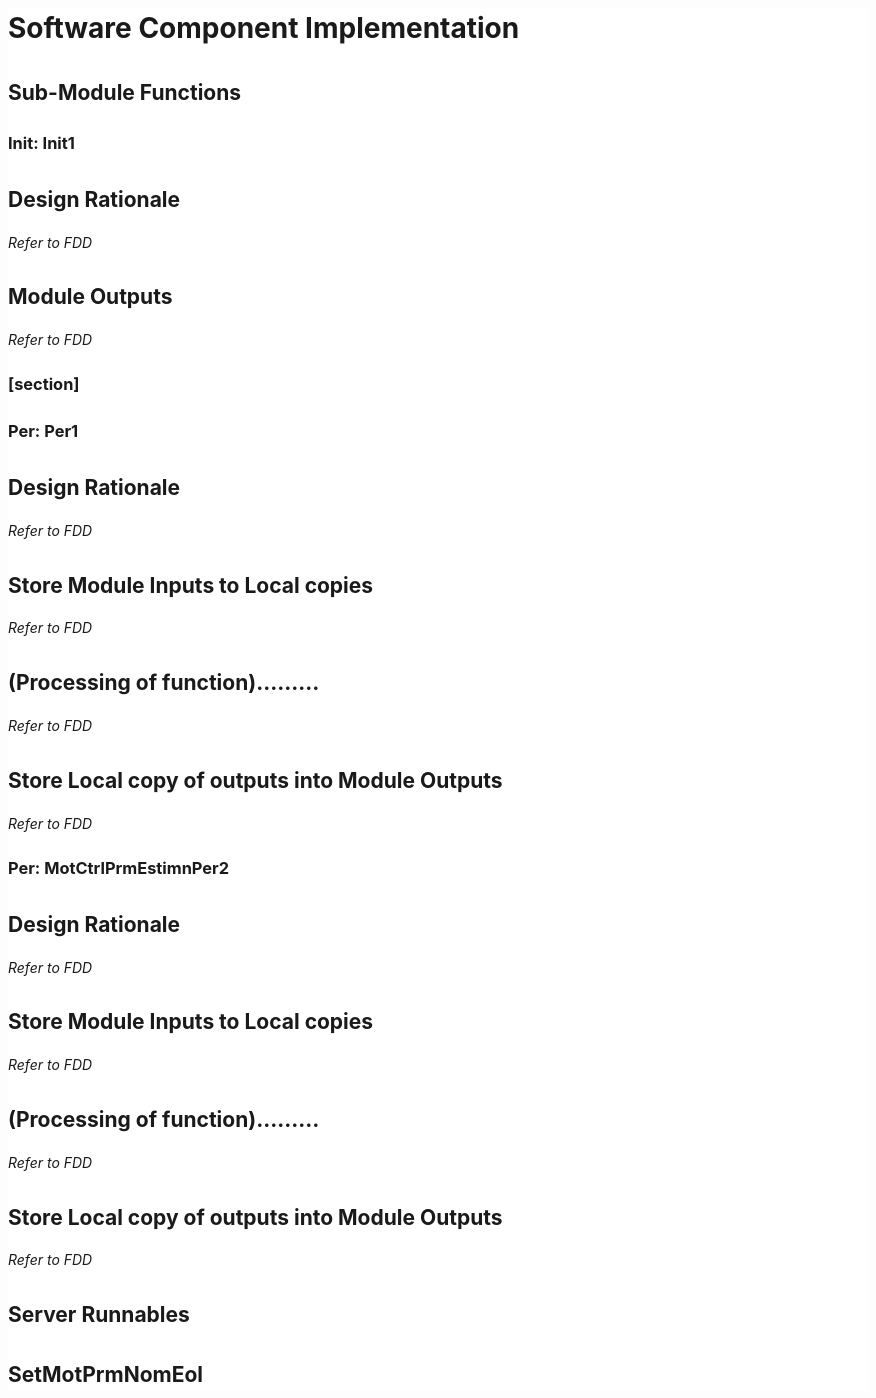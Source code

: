 # Software Component Implementation

## Sub-Module Functions

### Init: Init1

## Design Rationale

*Refer to FDD*

## Module Outputs

*Refer to FDD*

###  [section]

### Per: Per1

## Design Rationale

*Refer to FDD*

## Store Module Inputs to Local copies

*Refer to FDD*

## (Processing of function)………

*Refer to FDD*

## Store Local copy of outputs into Module Outputs

*Refer to FDD*

### Per: MotCtrlPrmEstimnPer2

## Design Rationale

*Refer to FDD*

## Store Module Inputs to Local copies

*Refer to FDD*

## (Processing of function)………

*Refer to FDD*

## Store Local copy of outputs into Module Outputs

*Refer to FDD*

## Server Runnables 

## SetMotPrmNomEol
